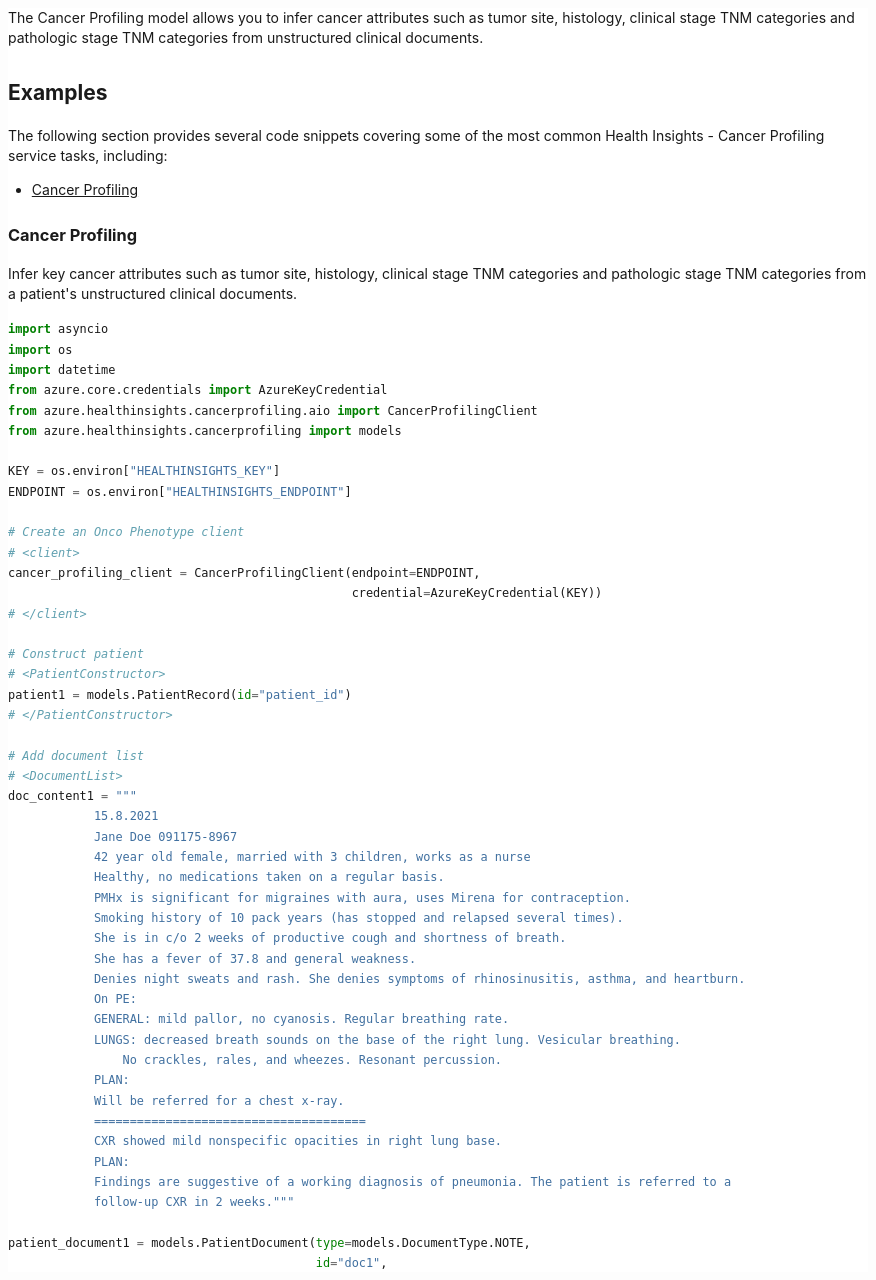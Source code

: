 The Cancer Profiling model allows you to infer cancer attributes such as tumor site, histology, clinical stage TNM categories and pathologic stage TNM categories from unstructured clinical documents.

## Examples

The following section provides several code snippets covering some of the most common Health Insights - Cancer Profiling service tasks, including:
- [Cancer Profiling](#cancer-profiling "Cancer Profiling")

### Cancer Profiling

Infer key cancer attributes such as tumor site, histology, clinical stage TNM categories and pathologic stage TNM categories from a patient's unstructured clinical documents.

```python
import asyncio
import os
import datetime
from azure.core.credentials import AzureKeyCredential
from azure.healthinsights.cancerprofiling.aio import CancerProfilingClient
from azure.healthinsights.cancerprofiling import models

KEY = os.environ["HEALTHINSIGHTS_KEY"]
ENDPOINT = os.environ["HEALTHINSIGHTS_ENDPOINT"]

# Create an Onco Phenotype client
# <client>
cancer_profiling_client = CancerProfilingClient(endpoint=ENDPOINT,
                                                credential=AzureKeyCredential(KEY))
# </client>

# Construct patient
# <PatientConstructor>
patient1 = models.PatientRecord(id="patient_id")
# </PatientConstructor>

# Add document list
# <DocumentList>
doc_content1 = """
            15.8.2021
            Jane Doe 091175-8967
            42 year old female, married with 3 children, works as a nurse
            Healthy, no medications taken on a regular basis.
            PMHx is significant for migraines with aura, uses Mirena for contraception.
            Smoking history of 10 pack years (has stopped and relapsed several times).
            She is in c/o 2 weeks of productive cough and shortness of breath.
            She has a fever of 37.8 and general weakness.
            Denies night sweats and rash. She denies symptoms of rhinosinusitis, asthma, and heartburn.
            On PE:
            GENERAL: mild pallor, no cyanosis. Regular breathing rate.
            LUNGS: decreased breath sounds on the base of the right lung. Vesicular breathing. 
                No crackles, rales, and wheezes. Resonant percussion.
            PLAN:
            Will be referred for a chest x-ray.
            ======================================
            CXR showed mild nonspecific opacities in right lung base.
            PLAN:
            Findings are suggestive of a working diagnosis of pneumonia. The patient is referred to a
            follow-up CXR in 2 weeks."""

patient_document1 = models.PatientDocument(type=models.DocumentType.NOTE,
                                           id="doc1",
```

[health_insights]: https://learn.microsoft.com/azure/azure-health-insights/overview
[azure_core]: https://azuresdkdocs.blob.core.windows.net/$web/python/azure-core/latest/azure.core.html#module-azure.core.exceptions
[code_of_conduct]: https://opensource.microsoft.com/codeofconduct/
[azure_sub]: https://azure.microsoft.com/free/
[azure_portal]: https://ms.portal.azure.com/#create/Microsoft.CognitiveServicesHealthInsights
[azure_cli]: https://learn.microsoft.com/cli/azure/
[cancer_profiling_docs]: https://learn.microsoft.com/azure/azure-health-insights/oncophenotype/overview
[cancer_profiling_api_documentation]: https://learn.microsoft.com/rest/api/cognitiveservices/healthinsights/onco-phenotype
[hi_pypi]: https://pypi.org/project/azure-healthinsights-cancerprofiling/
[hi_pypi]: https://pypi.org/
[product_docs]: https://learn.microsoft.com/azure/azure-health-insights/oncophenotype/
[hi_samples]: https://github.com/Azure/azure-sdk-for-python/blob/main/sdk/healthinsights/azure-healthinsights-cancerprofiling/samples
[hi_source_code]: https://github.com/Azure/azure-sdk-for-python/blob/main/sdk/healthinsights/azure-healthinsights-cancerprofiling/azure/healthinsights/cancerprofiling